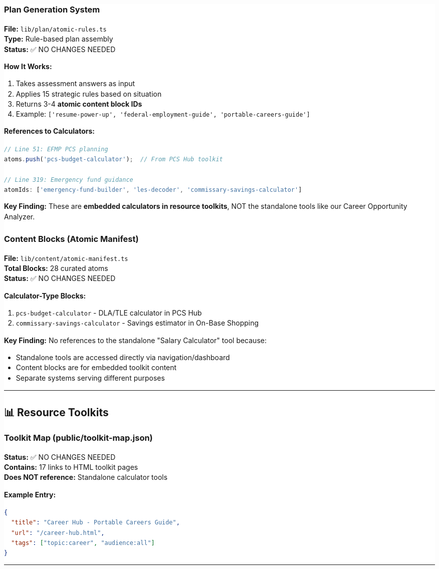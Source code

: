 ### Plan Generation System
**File:** `lib/plan/atomic-rules.ts`  
**Type:** Rule-based plan assembly  
**Status:** ✅ NO CHANGES NEEDED

**How It Works:**
1. Takes assessment answers as input
2. Applies 15 strategic rules based on situation
3. Returns 3-4 **atomic content block IDs**
4. Example: `['resume-power-up', 'federal-employment-guide', 'portable-careers-guide']`

**References to Calculators:**
```typescript
// Line 51: EFMP PCS planning
atoms.push('pcs-budget-calculator');  // From PCS Hub toolkit

// Line 319: Emergency fund guidance
atomIds: ['emergency-fund-builder', 'les-decoder', 'commissary-savings-calculator']
```

**Key Finding:** These are **embedded calculators in resource toolkits**, NOT the standalone tools like our Career Opportunity Analyzer.

### Content Blocks (Atomic Manifest)
**File:** `lib/content/atomic-manifest.ts`  
**Total Blocks:** 28 curated atoms  
**Status:** ✅ NO CHANGES NEEDED

**Calculator-Type Blocks:**
1. `pcs-budget-calculator` - DLA/TLE calculator in PCS Hub
2. `commissary-savings-calculator` - Savings estimator in On-Base Shopping

**Key Finding:** No references to the standalone "Salary Calculator" tool because:
- Standalone tools are accessed directly via navigation/dashboard
- Content blocks are for embedded toolkit content
- Separate systems serving different purposes

---

## 📊 Resource Toolkits

### Toolkit Map (public/toolkit-map.json)
**Status:** ✅ NO CHANGES NEEDED  
**Contains:** 17 links to HTML toolkit pages  
**Does NOT reference:** Standalone calculator tools

**Example Entry:**
```json
{
  "title": "Career Hub - Portable Careers Guide",
  "url": "/career-hub.html",
  "tags": ["topic:career", "audience:all"]
}
```

---